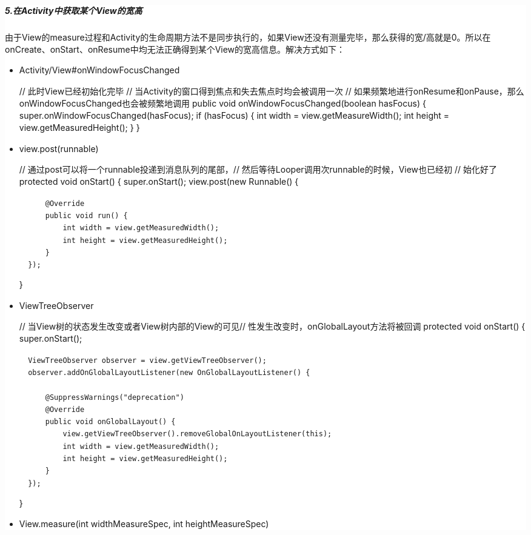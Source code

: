 ##### 5.在Activity中获取某个View的宽高

由于View的measure过程和Activity的生命周期方法不是同步执行的，如果View还没有测量完毕，那么获得的宽/高就是0。所以在onCreate、onStart、onResume中均无法正确得到某个View的宽高信息。解决方式如下：
    
- Activity/View#onWindowFocusChanged

    
    // 此时View已经初始化完毕
    // 当Activity的窗口得到焦点和失去焦点时均会被调用一次
    // 如果频繁地进行onResume和onPause，那么onWindowFocusChanged也会被频繁地调用
    public void onWindowFocusChanged(boolean hasFocus) {
        super.onWindowFocusChanged(hasFocus);
        if (hasFocus) {
            int width = view.getMeasureWidth();
            int height = view.getMeasuredHeight();
        }
    }
    
- view.post(runnable)


    // 通过post可以将一个runnable投递到消息队列的尾部，// 然后等待Looper调用次runnable的时候，View也已经初
    // 始化好了
    protected void onStart() {
        super.onStart();
        view.post(new Runnable() {
            
            @Override
            public void run() {
                int width = view.getMeasuredWidth();
                int height = view.getMeasuredHeight();
            }
        });
    }

- ViewTreeObserver


    // 当View树的状态发生改变或者View树内部的View的可见// 性发生改变时，onGlobalLayout方法将被回调
    protected void onStart() {
        super.onStart();
        
        ViewTreeObserver observer = view.getViewTreeObserver();
        observer.addOnGlobalLayoutListener(new OnGlobalLayoutListener() {
            
            @SuppressWarnings("deprecation")
            @Override
            public void onGlobalLayout() {
                view.getViewTreeObserver().removeGlobalOnLayoutListener(this);
                int width = view.getMeasuredWidth();
                int height = view.getMeasuredHeight();
            }
        });
    }
    
- View.measure(int widthMeasureSpec, int heightMeasureSpec)
    